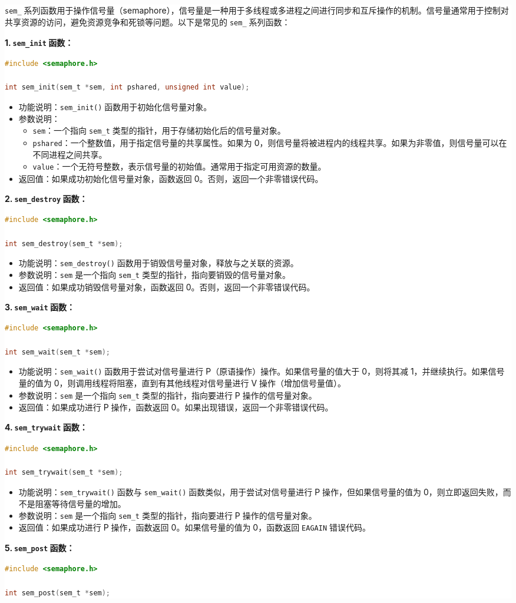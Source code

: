 `sem_` 系列函数用于操作信号量（semaphore），信号量是一种用于多线程或多进程之间进行同步和互斥操作的机制。信号量通常用于控制对共享资源的访问，避免资源竞争和死锁等问题。以下是常见的 `sem_` 系列函数：

**1. `sem_init` 函数：**

```c
#include <semaphore.h>

int sem_init(sem_t *sem, int pshared, unsigned int value);
```

- 功能说明：`sem_init()` 函数用于初始化信号量对象。
- 参数说明：
  - `sem`：一个指向 `sem_t` 类型的指针，用于存储初始化后的信号量对象。
  - `pshared`：一个整数值，用于指定信号量的共享属性。如果为 0，则信号量将被进程内的线程共享。如果为非零值，则信号量可以在不同进程之间共享。
  - `value`：一个无符号整数，表示信号量的初始值。通常用于指定可用资源的数量。
- 返回值：如果成功初始化信号量对象，函数返回 0。否则，返回一个非零错误代码。

**2. `sem_destroy` 函数：**

```c
#include <semaphore.h>

int sem_destroy(sem_t *sem);
```

- 功能说明：`sem_destroy()` 函数用于销毁信号量对象，释放与之关联的资源。
- 参数说明：`sem` 是一个指向 `sem_t` 类型的指针，指向要销毁的信号量对象。
- 返回值：如果成功销毁信号量对象，函数返回 0。否则，返回一个非零错误代码。

**3. `sem_wait` 函数：**

```c
#include <semaphore.h>

int sem_wait(sem_t *sem);
```

- 功能说明：`sem_wait()` 函数用于尝试对信号量进行 P（原语操作）操作。如果信号量的值大于 0，则将其减 1，并继续执行。如果信号量的值为 0，则调用线程将阻塞，直到有其他线程对信号量进行 V 操作（增加信号量值）。
- 参数说明：`sem` 是一个指向 `sem_t` 类型的指针，指向要进行 P 操作的信号量对象。
- 返回值：如果成功进行 P 操作，函数返回 0。如果出现错误，返回一个非零错误代码。

**4. `sem_trywait` 函数：**

```c
#include <semaphore.h>

int sem_trywait(sem_t *sem);
```

- 功能说明：`sem_trywait()` 函数与 `sem_wait()` 函数类似，用于尝试对信号量进行 P 操作，但如果信号量的值为 0，则立即返回失败，而不是阻塞等待信号量的增加。
- 参数说明：`sem` 是一个指向 `sem_t` 类型的指针，指向要进行 P 操作的信号量对象。
- 返回值：如果成功进行 P 操作，函数返回 0。如果信号量的值为 0，函数返回 `EAGAIN` 错误代码。

**5. `sem_post` 函数：**

```c
#include <semaphore.h>

int sem_post(sem_t *sem);
```
